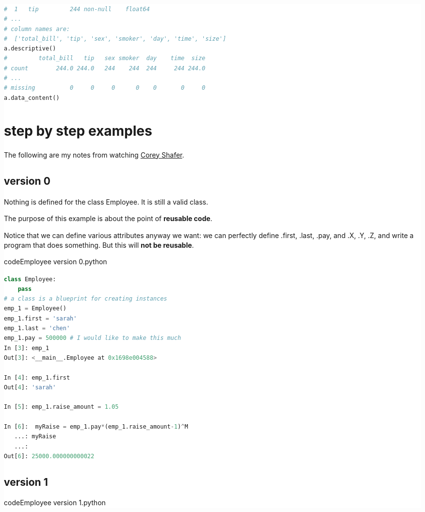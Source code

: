 ```python
#  1   tip         244 non-null    float64
# ...
# column names are:
#  ['total_bill', 'tip', 'sex', 'smoker', 'day', 'time', 'size']
a.descriptive()
#         total_bill   tip   sex smoker  day    time  size
# count        244.0 244.0   244    244  244     244 244.0
# ...
# missing          0     0     0      0    0       0     0
a.data_content()
```

# step by step examples
The following are my notes from watching [Corey Shafer](https://www.youtube.com/watch?v=ZDa-Z5JzLYM&t=7s).  

## version 0
Nothing is defined for the class Employee.  It is still a valid class.  

The purpose of this example is about the point of **reusable code**.   

Notice that we can define various attributes anyway we want: we can perfectly define .first, .last, .pay, and .X, .Y, .Z, and write a program that does something.  But this will **not be reusable**. 

<div class="code-head"><span>code</span>Employee version 0.python</div>

```python
class Employee:
    pass
# a class is a blueprint for creating instances
emp_1 = Employee()
emp_1.first = 'sarah'
emp_1.last = 'chen'
emp_1.pay = 500000 # I would like to make this much 
In [3]: emp_1
Out[3]: <__main__.Employee at 0x1698e004588>

In [4]: emp_1.first
Out[4]: 'sarah'

In [5]: emp_1.raise_amount = 1.05

In [6]:  myRaise = emp_1.pay*(emp_1.raise_amount-1)^M
   ...: myRaise
   ...:
Out[6]: 25000.000000000022
```
## version 1

<div class="code-head"><span>code</span>Employee version 1.python</div>

